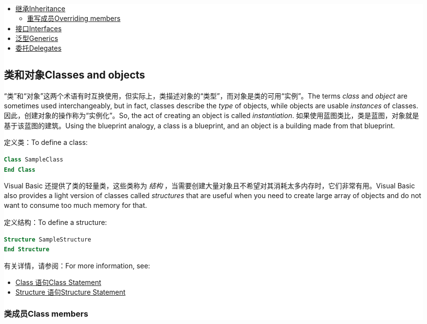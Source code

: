 - [<span data-ttu-id="b8690-121">继承</span><span class="sxs-lookup"><span data-stu-id="b8690-121">Inheritance</span></span>](#inheritance)
  - [<span data-ttu-id="b8690-122">重写成员</span><span class="sxs-lookup"><span data-stu-id="b8690-122">Overriding members</span></span>](#overriding-members)
- [<span data-ttu-id="b8690-123">接口</span><span class="sxs-lookup"><span data-stu-id="b8690-123">Interfaces</span></span>](#interfaces)
- [<span data-ttu-id="b8690-124">泛型</span><span class="sxs-lookup"><span data-stu-id="b8690-124">Generics</span></span>](#generics)
- [<span data-ttu-id="b8690-125">委托</span><span class="sxs-lookup"><span data-stu-id="b8690-125">Delegates</span></span>](#delegates)

## <a name="classes-and-objects"></a><span data-ttu-id="b8690-126">类和对象</span><span class="sxs-lookup"><span data-stu-id="b8690-126">Classes and objects</span></span>

<span data-ttu-id="b8690-127">“类”和“对象”这两个术语有时互换使用，但实际上，类描述对象的“类型”，而对象是类的可用“实例”。</span><span class="sxs-lookup"><span data-stu-id="b8690-127">The terms *class* and *object* are sometimes used interchangeably, but in fact, classes describe the *type* of objects, while objects are usable *instances* of classes.</span></span> <span data-ttu-id="b8690-128">因此，创建对象的操作称为“实例化”。</span><span class="sxs-lookup"><span data-stu-id="b8690-128">So, the act of creating an object is called *instantiation*.</span></span> <span data-ttu-id="b8690-129">如果使用蓝图类比，类是蓝图，对象就是基于该蓝图的建筑。</span><span class="sxs-lookup"><span data-stu-id="b8690-129">Using the blueprint analogy, a class is a blueprint, and an object is a building made from that blueprint.</span></span>

<span data-ttu-id="b8690-130">定义类：</span><span class="sxs-lookup"><span data-stu-id="b8690-130">To define a class:</span></span>

```vb
Class SampleClass
End Class
```

<span data-ttu-id="b8690-131">Visual Basic 还提供了类的轻量类，这些类称为 *结构* ，当需要创建大量对象且不希望对其消耗太多内存时，它们非常有用。</span><span class="sxs-lookup"><span data-stu-id="b8690-131">Visual Basic also provides a light version of classes called *structures* that are useful when you need to create large array of objects and do not want to consume too much memory for that.</span></span>

<span data-ttu-id="b8690-132">定义结构：</span><span class="sxs-lookup"><span data-stu-id="b8690-132">To define a structure:</span></span>

```vb
Structure SampleStructure
End Structure
```

<span data-ttu-id="b8690-133">有关详情，请参阅：</span><span class="sxs-lookup"><span data-stu-id="b8690-133">For more information, see:</span></span>

- [<span data-ttu-id="b8690-134">Class 语句</span><span class="sxs-lookup"><span data-stu-id="b8690-134">Class Statement</span></span>](../../language-reference/statements/class-statement.md)
- [<span data-ttu-id="b8690-135">Structure 语句</span><span class="sxs-lookup"><span data-stu-id="b8690-135">Structure Statement</span></span>](../../language-reference/statements/structure-statement.md)

### <a name="class-members"></a><span data-ttu-id="b8690-136">类成员</span><span class="sxs-lookup"><span data-stu-id="b8690-136">Class members</span></span>
